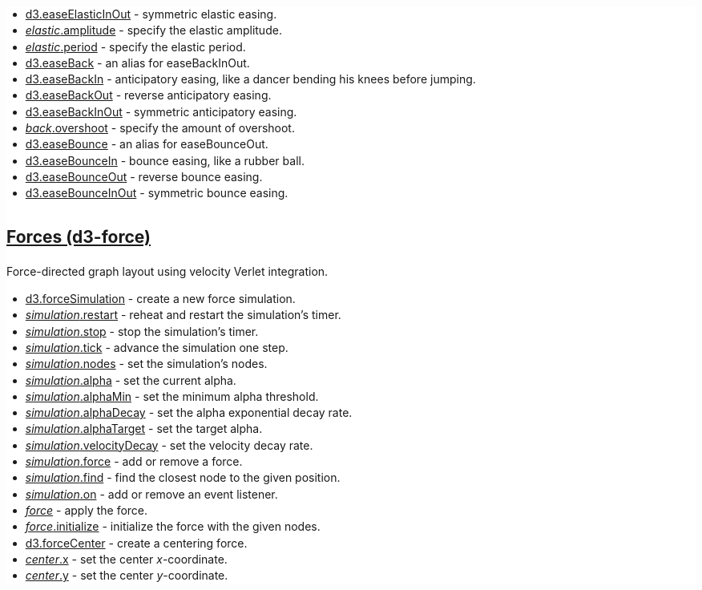 * [d3.easeElasticInOut](https://github.com/d3/d3-ease/blob/master/README.md#easeElasticInOut) - symmetric elastic easing.
* [*elastic*.amplitude](https://github.com/d3/d3-ease/blob/master/README.md#elastic_amplitude) - specify the elastic amplitude.
* [*elastic*.period](https://github.com/d3/d3-ease/blob/master/README.md#elastic_period) - specify the elastic period.
* [d3.easeBack](https://github.com/d3/d3-ease/blob/master/README.md#easeBack) - an alias for easeBackInOut.
* [d3.easeBackIn](https://github.com/d3/d3-ease/blob/master/README.md#easeBackIn) - anticipatory easing, like a dancer bending his knees before jumping.
* [d3.easeBackOut](https://github.com/d3/d3-ease/blob/master/README.md#easeBackOut) - reverse anticipatory easing.
* [d3.easeBackInOut](https://github.com/d3/d3-ease/blob/master/README.md#easeBackInOut) - symmetric anticipatory easing.
* [*back*.overshoot](https://github.com/d3/d3-ease/blob/master/README.md#back_overshoot) - specify the amount of overshoot.
* [d3.easeBounce](https://github.com/d3/d3-ease/blob/master/README.md#easeBounce) - an alias for easeBounceOut.
* [d3.easeBounceIn](https://github.com/d3/d3-ease/blob/master/README.md#easeBounceIn) - bounce easing, like a rubber ball.
* [d3.easeBounceOut](https://github.com/d3/d3-ease/blob/master/README.md#easeBounceOut) - reverse bounce easing.
* [d3.easeBounceInOut](https://github.com/d3/d3-ease/blob/master/README.md#easeBounceInOut) - symmetric bounce easing.

## [Forces (d3-force)](https://github.com/d3/d3-force)

Force-directed graph layout using velocity Verlet integration.

* [d3.forceSimulation](https://github.com/d3/d3-force/blob/master/README.md#forceSimulation) - create a new force simulation.
* [*simulation*.restart](https://github.com/d3/d3-force/blob/master/README.md#simulation_restart) - reheat and restart the simulation’s timer.
* [*simulation*.stop](https://github.com/d3/d3-force/blob/master/README.md#simulation_stop) - stop the simulation’s timer.
* [*simulation*.tick](https://github.com/d3/d3-force/blob/master/README.md#simulation_tick) - advance the simulation one step.
* [*simulation*.nodes](https://github.com/d3/d3-force/blob/master/README.md#simulation_nodes) - set the simulation’s nodes.
* [*simulation*.alpha](https://github.com/d3/d3-force/blob/master/README.md#simulation_alpha) - set the current alpha.
* [*simulation*.alphaMin](https://github.com/d3/d3-force/blob/master/README.md#simulation_alphaMin) - set the minimum alpha threshold.
* [*simulation*.alphaDecay](https://github.com/d3/d3-force/blob/master/README.md#simulation_alphaDecay) - set the alpha exponential decay rate.
* [*simulation*.alphaTarget](https://github.com/d3/d3-force/blob/master/README.md#simulation_alphaTarget) - set the target alpha.
* [*simulation*.velocityDecay](https://github.com/d3/d3-force/blob/master/README.md#simulation_velocityDecay) - set the velocity decay rate.
* [*simulation*.force](https://github.com/d3/d3-force/blob/master/README.md#simulation_force) - add or remove a force.
* [*simulation*.find](https://github.com/d3/d3-force/blob/master/README.md#simulation_find) - find the closest node to the given position.
* [*simulation*.on](https://github.com/d3/d3-force/blob/master/README.md#simulation_on) - add or remove an event listener.
* [*force*](https://github.com/d3/d3-force/blob/master/README.md#_force) - apply the force.
* [*force*.initialize](https://github.com/d3/d3-force/blob/master/README.md#force_initialize) - initialize the force with the given nodes.
* [d3.forceCenter](https://github.com/d3/d3-force/blob/master/README.md#forceCenter) - create a centering force.
* [*center*.x](https://github.com/d3/d3-force/blob/master/README.md#center_x) - set the center *x*-coordinate.
* [*center*.y](https://github.com/d3/d3-force/blob/master/README.md#center_y) - set the center *y*-coordinate.